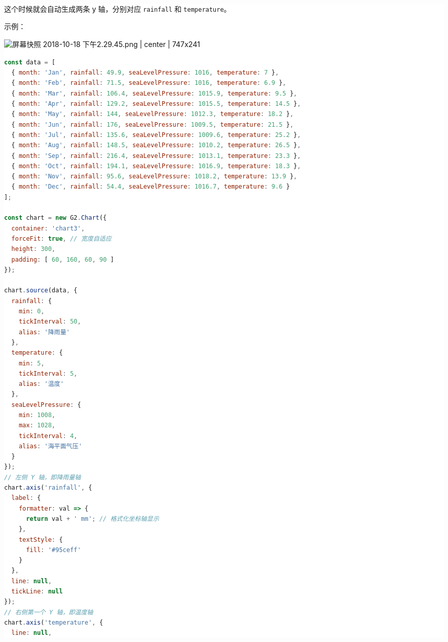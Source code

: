 这个时候就会自动生成两条 y 轴，分别对应 `rainfall` 和 `temperature`。

示例：


![屏幕快照 2018-10-18 下午2.29.45.png | center | 747x241](https://cdn.nlark.com/yuque/0/2018/png/100996/1539844196449-09871a2f-eb56-48a8-b306-8c121145e9d1.png "")


```javascript
const data = [
  { month: 'Jan', rainfall: 49.9, seaLevelPressure: 1016, temperature: 7 },
  { month: 'Feb', rainfall: 71.5, seaLevelPressure: 1016, temperature: 6.9 },
  { month: 'Mar', rainfall: 106.4, seaLevelPressure: 1015.9, temperature: 9.5 },
  { month: 'Apr', rainfall: 129.2, seaLevelPressure: 1015.5, temperature: 14.5 },
  { month: 'May', rainfall: 144, seaLevelPressure: 1012.3, temperature: 18.2 },
  { month: 'Jun', rainfall: 176, seaLevelPressure: 1009.5, temperature: 21.5 },
  { month: 'Jul', rainfall: 135.6, seaLevelPressure: 1009.6, temperature: 25.2 },
  { month: 'Aug', rainfall: 148.5, seaLevelPressure: 1010.2, temperature: 26.5 },
  { month: 'Sep', rainfall: 216.4, seaLevelPressure: 1013.1, temperature: 23.3 },
  { month: 'Oct', rainfall: 194.1, seaLevelPressure: 1016.9, temperature: 18.3 },
  { month: 'Nov', rainfall: 95.6, seaLevelPressure: 1018.2, temperature: 13.9 },
  { month: 'Dec', rainfall: 54.4, seaLevelPressure: 1016.7, temperature: 9.6 }
];

const chart = new G2.Chart({
  container: 'chart3',
  forceFit: true, // 宽度自适应
  height: 300,
  padding: [ 60, 160, 60, 90 ]
});

chart.source(data, {
  rainfall: {
    min: 0,
    tickInterval: 50,
    alias: '降雨量'
  },
  temperature: {
    min: 5,
    tickInterval: 5,
    alias: '温度'
  },
  seaLevelPressure: {
    min: 1008,
    max: 1028,
    tickInterval: 4,
    alias: '海平面气压'
  }
});
// 左侧 Y 轴，即降雨量轴
chart.axis('rainfall', {
  label: {
    formatter: val => {
      return val + ' mm'; // 格式化坐标轴显示
    },
    textStyle: {
      fill: '#95ceff'
    }
  },
  line: null,
  tickLine: null
});
// 右侧第一个 Y 轴，即温度轴
chart.axis('temperature', {
  line: null,
```